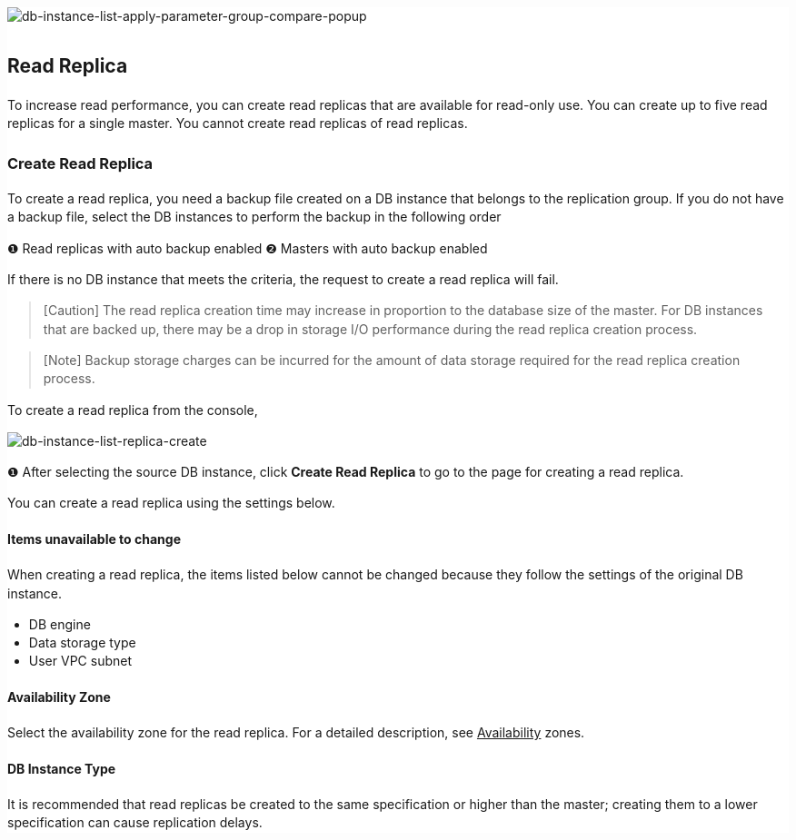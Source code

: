 ![db-instance-list-apply-parameter-group-compare-popup](https://static.toastoven.net/prod_rds_postgres/20240813/db-instance-list-apply-parameter-group-compare-popup-en.png)

## Read Replica

To increase read performance, you can create read replicas that are available for read-only use. You can create up to five read replicas for a single master. You cannot create read replicas of read replicas.

### Create Read Replica

To create a read replica, you need a backup file created on a DB instance that belongs to the replication group. If you do not have a backup file, select the DB instances to perform the backup in the following order

❶ Read replicas with auto backup enabled
❷ Masters with auto backup enabled

If there is no DB instance that meets the criteria, the request to create a read replica will fail.

> [Caution]
The read replica creation time may increase in proportion to the database size of the master.
For DB instances that are backed up, there may be a drop in storage I/O performance during the read replica creation process.

> [Note]
Backup storage charges can be incurred for the amount of data storage required for the read replica creation process.

To create a read replica from the console,

![db-instance-list-replica-create](https://static.toastoven.net/prod_rds_postgres/20240813/db-instance-list-replica-create-en.png)

❶ After selecting the source DB instance, click **Create Read Replica** to go to the page for creating a read replica.

You can create a read replica using the settings below.

#### Items unavailable to change

When creating a read replica, the items listed below cannot be changed because they follow the settings of the original DB instance.

* DB engine
* Data storage type
* User VPC subnet

#### Availability Zone

Select the availability zone for the read replica. For a detailed description, see [Availability](#Availabilty) zones.

#### DB Instance Type

It is recommended that read replicas be created to the same specification or higher than the master; creating them to a lower specification can cause replication delays.
